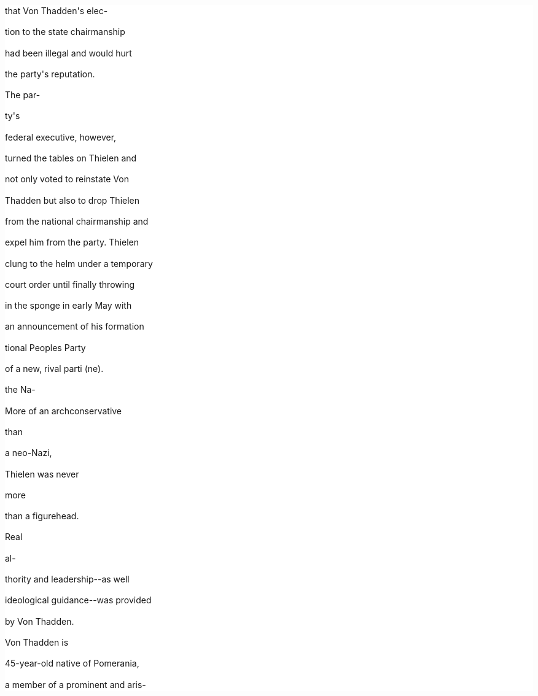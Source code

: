 that Von Thadden's elec-

tion to the state chairmanship

had been illegal and would hurt

the party's reputation.

The par-

ty's

federal executive, however,

turned the tables on Thielen and

not only voted to reinstate Von

Thadden but also to drop Thielen

from the national chairmanship and

expel him from the party. Thielen

clung to the helm under a temporary

court order until finally throwing

in the sponge in early May with

an announcement of his formation

tional Peoples Party

of a new, rival parti (ne).

the Na-

More of an archconservative

than

a neo-Nazi,

Thielen was never

more

than a figurehead.

Real

al-

thority and leadership--as well

ideological guidance--was provided

by Von Thadden.

Von Thadden is

45-year-old native of Pomerania,

a member of a prominent and aris-
